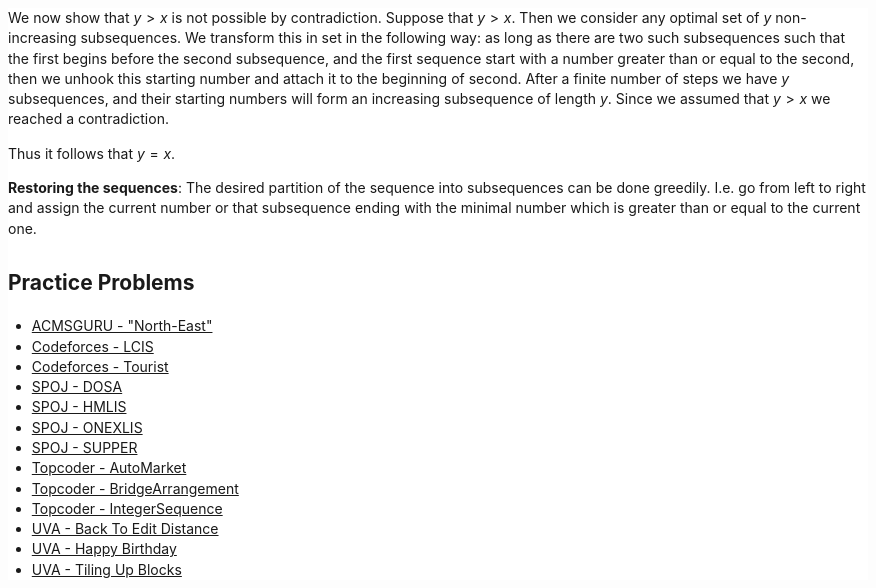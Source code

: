 We now show that $y > x$ is not possible by contradiction. Suppose that $y > x$. Then we consider any optimal set of $y$ non-increasing subsequences. We transform this in set in the following way: as long as there are two such subsequences such that the first begins before the second subsequence, and the first sequence start with a number greater than or equal to the second, then we unhook this starting number and attach it to the beginning of second. After a finite number of steps we have $y$ subsequences, and their starting numbers will form an increasing subsequence of length $y$. Since we assumed that $y > x$ we reached a contradiction.

Thus it follows that $y = x$.

**Restoring the sequences**: The desired partition of the sequence into subsequences can be done greedily. I.e. go from left to right and assign the current number or that subsequence ending with the minimal number which is greater than or equal to the current one.

## Practice Problems

-   [ACMSGURU - "North-East"](http://codeforces.com/problemsets/acmsguru/problem/99999/521)
-   [Codeforces - LCIS](http://codeforces.com/problemset/problem/10/D)
-   [Codeforces - Tourist](http://codeforces.com/contest/76/problem/F)
-   [SPOJ - DOSA](https://www.spoj.com/problems/DOSA/)
-   [SPOJ - HMLIS](https://www.spoj.com/problems/HMLIS/)
-   [SPOJ - ONEXLIS](https://www.spoj.com/problems/ONEXLIS/)
-   [SPOJ - SUPPER](http://www.spoj.com/problems/SUPPER/)
-   [Topcoder - AutoMarket](https://community.topcoder.com/stat?c=problem_statement&pm=3937&rd=6532)
-   [Topcoder - BridgeArrangement](https://community.topcoder.com/stat?c=problem_statement&pm=2967&rd=5881)
-   [Topcoder - IntegerSequence](https://community.topcoder.com/stat?c=problem_statement&pm=5922&rd=8075)
-   [UVA - Back To Edit Distance](https://onlinejudge.org/external/127/12747.pdf)
-   [UVA - Happy Birthday](https://onlinejudge.org/external/120/12002.pdf)
-   [UVA - Tiling Up Blocks](https://onlinejudge.org/external/11/1196.pdf)
